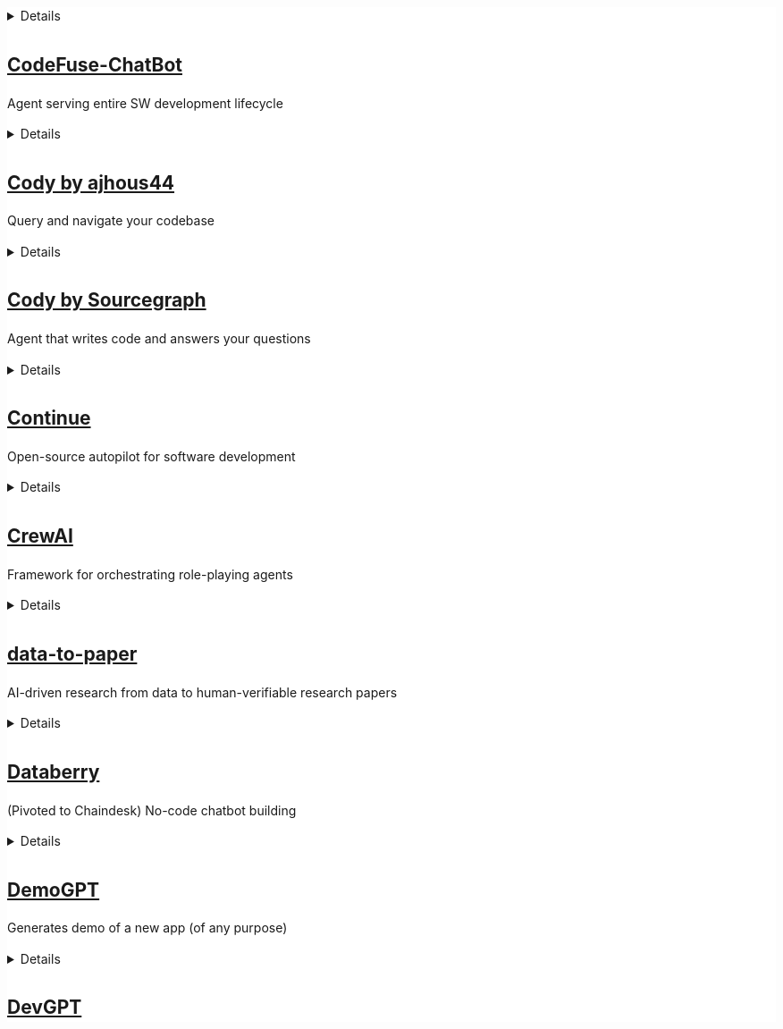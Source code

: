 <details></details>

## [CodeFuse-ChatBot](https://github.com/codefuse-ai/codefuse-chatbot)

Agent serving entire SW development lifecycle

<details></details>

## [Cody by ajhous44](https://github.com/ajhous44/cody)

Query and navigate your codebase

<details></details>

## [Cody by Sourcegraph](https://docs.sourcegraph.com/cody)

Agent that writes code and answers your questions

<details></details>

## [Continue](https://continue.dev/)

Open-source autopilot for software development

<details></details>

## [CrewAI](https://github.com/joaomdmoura/crewai)

Framework for orchestrating role-playing agents

<details></details>

## [data-to-paper](https://github.com/Technion-Kishony-lab/data-to-paper)

AI-driven research from data to human-verifiable research papers

<details></details>

## [Databerry](https://www.databerry.ai/)

(Pivoted to Chaindesk) No-code chatbot building

<details></details>

## [DemoGPT](https://github.com/melih-unsal/DemoGPT)

Generates demo of a new app (of any purpose)

<details></details>

## [DevGPT](https://github.com/jina-ai/dev-gpt)
